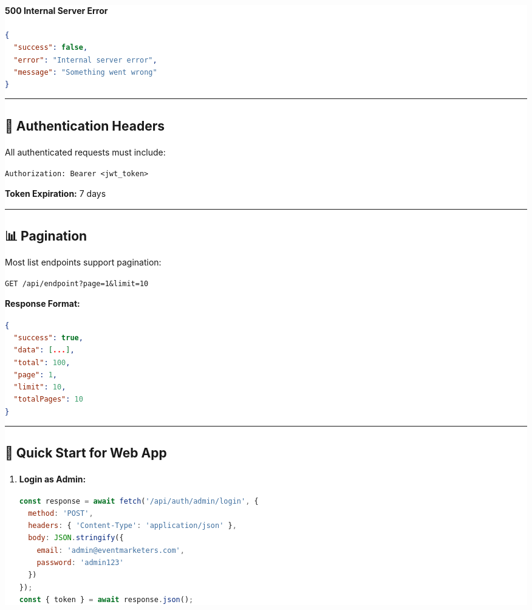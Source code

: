 #### **500 Internal Server Error**
```json
{
  "success": false,
  "error": "Internal server error",
  "message": "Something went wrong"
}
```

---

## 🔑 **Authentication Headers**

All authenticated requests must include:
```http
Authorization: Bearer <jwt_token>
```

**Token Expiration:** 7 days

---

## 📊 **Pagination**

Most list endpoints support pagination:
```http
GET /api/endpoint?page=1&limit=10
```

**Response Format:**
```json
{
  "success": true,
  "data": [...],
  "total": 100,
  "page": 1,
  "limit": 10,
  "totalPages": 10
}
```

---

## 🎯 **Quick Start for Web App**

1. **Login as Admin:**
   ```javascript
   const response = await fetch('/api/auth/admin/login', {
     method: 'POST',
     headers: { 'Content-Type': 'application/json' },
     body: JSON.stringify({
       email: 'admin@eventmarketers.com',
       password: 'admin123'
     })
   });
   const { token } = await response.json();
   ```
